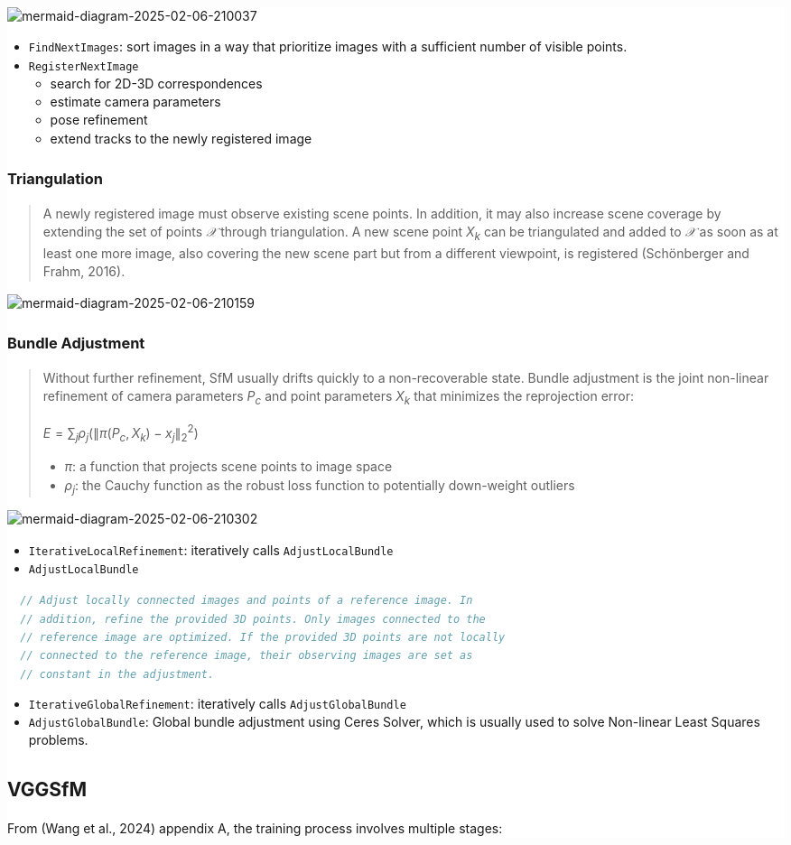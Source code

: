 

![mermaid-diagram-2025-02-06-210037](https://github.com/user-attachments/assets/ce09dfb1-6bee-4f39-8425-d4555b3c9b72)


* `FindNextImages`: sort images in a way that prioritize images with a sufficient number of visible points.
* `RegisterNextImage`
  * search for 2D-3D correspondences
  * estimate camera parameters
  * pose refinement
  * extend tracks to the newly registered image

### Triangulation
> A newly registered image must observe existing scene points. In addition, it may also increase scene coverage by extending the set of points $𝒳$ through triangulation. A new scene point $X_k$ can be triangulated and added to $𝒳$ as soon as at least one more image, also covering the new scene part but from a different viewpoint, is registered (Schönberger and Frahm, 2016).



![mermaid-diagram-2025-02-06-210159](https://github.com/user-attachments/assets/915bd258-b1ea-470d-b5dc-1ef675d5fd8c)


### Bundle Adjustment
> Without further refinement, SfM usually drifts quickly to a non-recoverable state. Bundle adjustment is the joint non-linear refinement of camera parameters $P_c$ and point parameters $X_k$ that minimizes the reprojection error:
>
> $E = \sum_j \rho_j \Big( \left\lVert \pi (P_c, X_k) - x_j \right\rVert^{2}_{2} \Big)$
>
> * $\pi$: a function that projects scene points to image space
> * $\rho_j$: the Cauchy function as the robust loss function to potentially down-weight outliers



![mermaid-diagram-2025-02-06-210302](https://github.com/user-attachments/assets/1ad9f4d8-3998-4b07-bc1e-8145d4bc14a9)


* `IterativeLocalRefinement`: iteratively calls `AdjustLocalBundle`
* `AdjustLocalBundle`
```cc
  // Adjust locally connected images and points of a reference image. In
  // addition, refine the provided 3D points. Only images connected to the
  // reference image are optimized. If the provided 3D points are not locally
  // connected to the reference image, their observing images are set as
  // constant in the adjustment.
```
* `IterativeGlobalRefinement`: iteratively calls `AdjustGlobalBundle`
* `AdjustGlobalBundle`: Global bundle adjustment using Ceres Solver, which is usually used to solve Non-linear Least Squares problems.

## VGGSfM
From (Wang et al., 2024) appendix A, the training process involves multiple stages:
